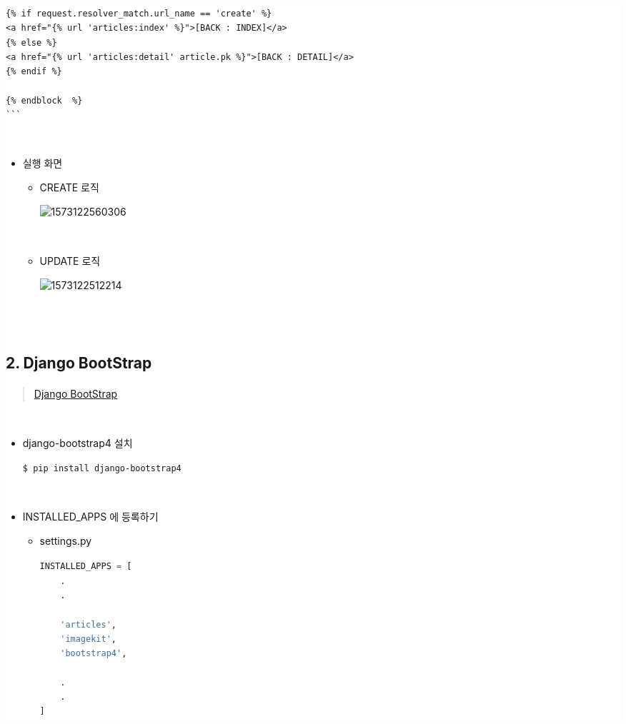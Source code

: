     {% if request.resolver_match.url_name == 'create' %}
    <a href="{% url 'articles:index' %}">[BACK : INDEX]</a>
    {% else %}
    <a href="{% url 'articles:detail' article.pk %}">[BACK : DETAIL]</a>
    {% endif %}
    
    {% endblock  %}
    ```

<br>

- 실행 화면 

  - CREATE 로직

    ![1573122560306](https://user-images.githubusercontent.com/39547788/68387295-5bd0e280-01a1-11ea-93b2-3c73122cf6d7.png)

    <br>

  - UPDATE 로직

    ![1573122512214](https://user-images.githubusercontent.com/39547788/68387294-5b384c00-01a1-11ea-9434-45e5fe8b789e.png)

<br>

<br>

## 2. Django BootStrap

> [Django BootStrap](https://django-bootstrap4.readthedocs.io/en/latest/quickstart.html)

<br>

- django-bootstrap4 설치

  ```bash
  $ pip install django-bootstrap4
  ```

<br>

- INSTALLED_APPS 에 등록하기

  - settings.py 

    ```python
    INSTALLED_APPS = [
        .
        .
        
        'articles',
        'imagekit',
        'bootstrap4',
        
        .
        .
    ]
    ```
